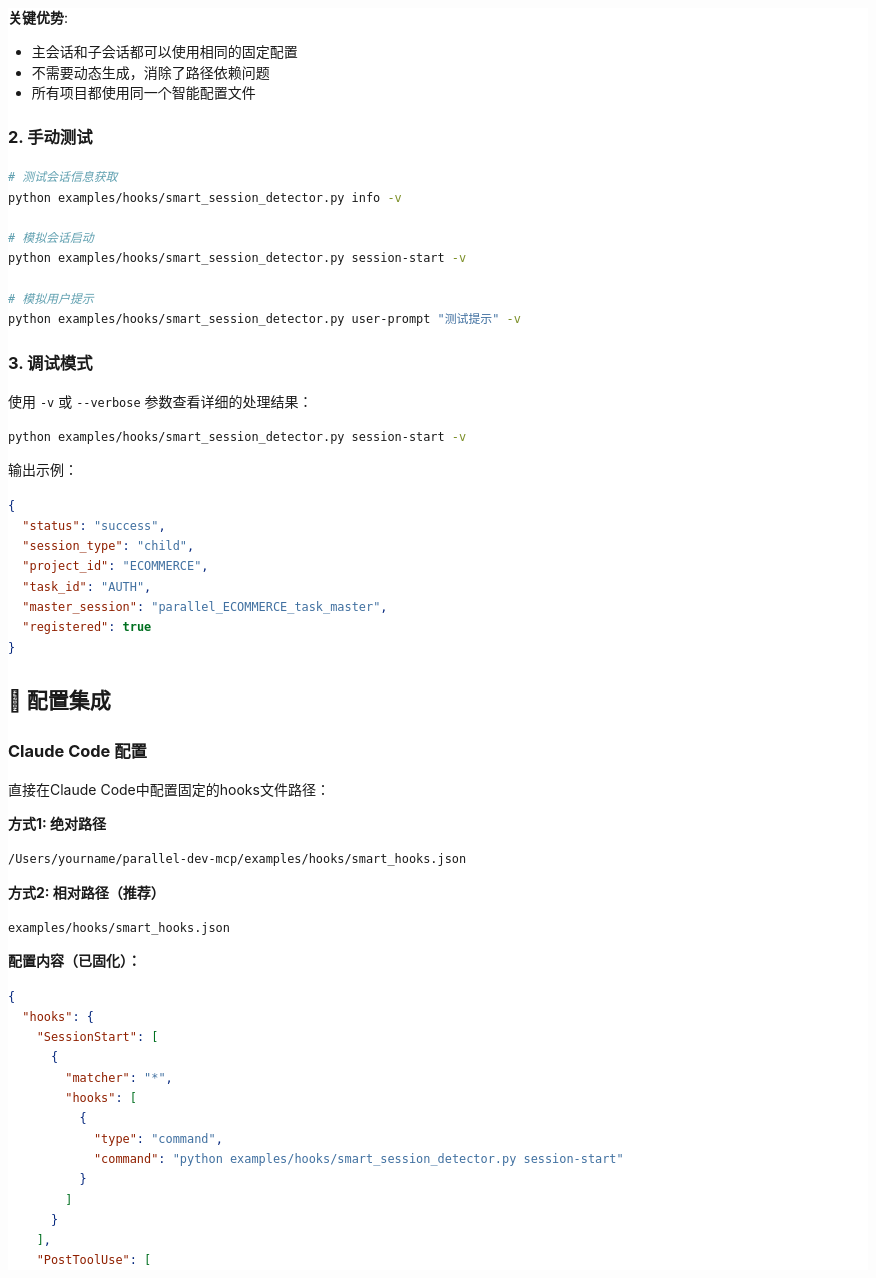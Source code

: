 **关键优势**: 
- 主会话和子会话都可以使用相同的固定配置
- 不需要动态生成，消除了路径依赖问题
- 所有项目都使用同一个智能配置文件

### 2. 手动测试
```bash
# 测试会话信息获取
python examples/hooks/smart_session_detector.py info -v

# 模拟会话启动
python examples/hooks/smart_session_detector.py session-start -v

# 模拟用户提示
python examples/hooks/smart_session_detector.py user-prompt "测试提示" -v
```

### 3. 调试模式
使用 `-v` 或 `--verbose` 参数查看详细的处理结果：
```bash
python examples/hooks/smart_session_detector.py session-start -v
```

输出示例：
```json
{
  "status": "success",
  "session_type": "child",
  "project_id": "ECOMMERCE",
  "task_id": "AUTH",
  "master_session": "parallel_ECOMMERCE_task_master",
  "registered": true
}
```

## 🔧 配置集成

### Claude Code 配置
直接在Claude Code中配置固定的hooks文件路径：

**方式1: 绝对路径**
```
/Users/yourname/parallel-dev-mcp/examples/hooks/smart_hooks.json
```

**方式2: 相对路径（推荐）**
```
examples/hooks/smart_hooks.json
```

**配置内容（已固化）：**
```json
{
  "hooks": {
    "SessionStart": [
      {
        "matcher": "*",
        "hooks": [
          {
            "type": "command",
            "command": "python examples/hooks/smart_session_detector.py session-start"
          }
        ]
      }
    ],
    "PostToolUse": [
```